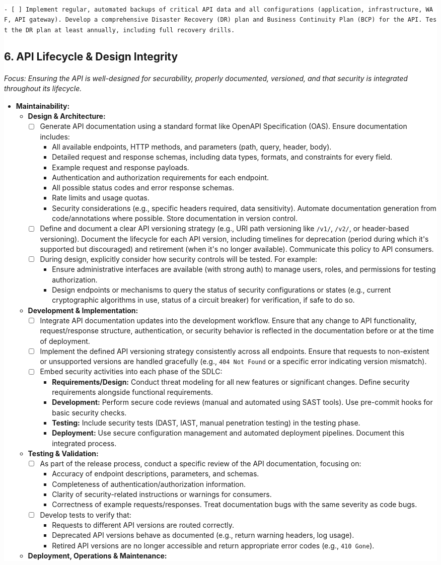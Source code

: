    - [ ] Implement regular, automated backups of critical API data and all configurations (application, infrastructure, WAF, API gateway). Develop a comprehensive Disaster Recovery (DR) plan and Business Continuity Plan (BCP) for the API. Test the DR plan at least annually, including full recovery drills.

## 6. API Lifecycle & Design Integrity

*Focus: Ensuring the API is well-designed for securability, properly documented, versioned, and that security is integrated throughout its lifecycle.*

- **Maintainability:**
  - **Design & Architecture:**
    - [ ] Generate API documentation using a standard format like OpenAPI Specification (OAS). Ensure documentation includes:
      - All available endpoints, HTTP methods, and parameters (path, query, header, body).
      - Detailed request and response schemas, including data types, formats, and constraints for every field.
      - Example request and response payloads.
      - Authentication and authorization requirements for each endpoint.
      - All possible status codes and error response schemas.
      - Rate limits and usage quotas.
      - Security considerations (e.g., specific headers required, data sensitivity).
        Automate documentation generation from code/annotations where possible. Store documentation in version control.
    - [ ] Define and document a clear API versioning strategy (e.g., URI path versioning like `/v1/`, `/v2/`, or header-based versioning). Document the lifecycle for each API version, including timelines for deprecation (period during which it\'s supported but discouraged) and retirement (when it\'s no longer available). Communicate this policy to API consumers.
    - [ ] During design, explicitly consider how security controls will be tested. For example:
      - Ensure administrative interfaces are available (with strong auth) to manage users, roles, and permissions for testing authorization.
      - Design endpoints or mechanisms to query the status of security configurations or states (e.g., current cryptographic algorithms in use, status of a circuit breaker) for verification, if safe to do so.
  - **Development & Implementation:**
    - [ ] Integrate API documentation updates into the development workflow. Ensure that any change to API functionality, request/response structure, authentication, or security behavior is reflected in the documentation before or at the time of deployment.
    - [ ] Implement the defined API versioning strategy consistently across all endpoints. Ensure that requests to non-existent or unsupported versions are handled gracefully (e.g., `404 Not Found` or a specific error indicating version mismatch).
    - [ ] Embed security activities into each phase of the SDLC:
      - **Requirements/Design:** Conduct threat modeling for all new features or significant changes. Define security requirements alongside functional requirements.
      - **Development:** Perform secure code reviews (manual and automated using SAST tools). Use pre-commit hooks for basic security checks.
      - **Testing:** Include security tests (DAST, IAST, manual penetration testing) in the testing phase.
      - **Deployment:** Use secure configuration management and automated deployment pipelines.
        Document this integrated process.
  - **Testing & Validation:**
    - [ ] As part of the release process, conduct a specific review of the API documentation, focusing on:
      - Accuracy of endpoint descriptions, parameters, and schemas.
      - Completeness of authentication/authorization information.
      - Clarity of security-related instructions or warnings for consumers.
      - Correctness of example requests/responses.
        Treat documentation bugs with the same severity as code bugs.
    - [ ] Develop tests to verify that:
      - Requests to different API versions are routed correctly.
      - Deprecated API versions behave as documented (e.g., return warning headers, log usage).
      - Retired API versions are no longer accessible and return appropriate error codes (e.g., `410 Gone`).
  - **Deployment, Operations & Maintenance:**